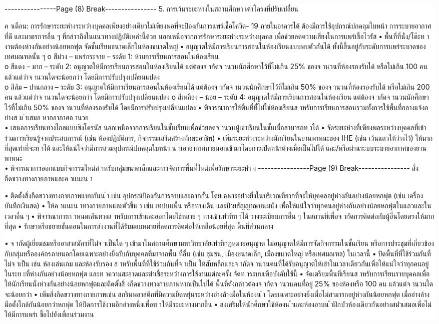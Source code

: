----------------Page (8) Break----------------
5. การเว้นระยะห่างในสถานศึกษา 
เค้าโครงที่ปรับเปลี่ยน 
 
ค าเตือน: การรักษาระยะห่างระหว่างบุคคลเพียงอย่างเดียวไม่เพียงพอที่จะป้องกันการแพร่เชื้อโควิด-
19 ภายในอาคารได้ ต้องมีการใช้อุปกรณ์ปกคลุมใบหน้า การระบายอากาศที่ดี และมาตรการอื่น ๆ 
ที่กล่าวถึงในแนวทางปฏิบัติเหล่านี้ด้วย นอกเหนือจากการรักษาระยะห่างระหว่างบุคคล 
เพื่อช่วยลดความเสี่ยงในการแพร่เชื้อไวรัส 
• พื้นที่ที่นั่ง/โต๊ะท างานต้องห่างกันอย่างน้อยหกฟุต จัดชั้นเรียนขนาดเล็กในห้องขนาดใหญ่ 
• อนุญาตให้มีการเรียนการสอนในห้องเรียนแบบพบตัวกันได้ 
ทั้งนี้ขึ้นอยู่กับระดับการแพร่ระบาดของเทศมณฑลนั้น ๆ 
o สีม่วง – แพร่กระจาย – ระดับ 1: ห้ามการเรียนการสอนในห้องเรียน  
o สีแดง – มาก – ระดับ 2: อนุญาตให้มีการเรียนการสอนในห้องเรียนได้ 
แต่ต้องจ ากัดจ านวนนักศึกษาไว้ที่ไม่เกิน 25% ของจ านวนที่ห้องรองรับได้ หรือไม่เกิน 
100 คน แล้วแต่ว่าจ านวนใดจะน้อยกว่า โดยมีการปรับปรุงเปลี่ยนแปลง  
o สีส้ม – ปานกลาง – ระดับ 3: อนุญาตให้มีการเรียนการสอนในห้องเรียนได้ 
แต่ต้องจ ากัดจ านวนนักศึกษาไว้ที่ไม่เกิน 50% ของจ านวนที่ห้องรองรับได้ หรือไม่เกิน 
200 คน แล้วแต่ว่าจ านวนใดจะน้อยกว่า โดยมีการปรับปรุงเปลี่ยนแปลง 
o สีเหลือง – น้อย – ระดับ 4: อนุญาตให้มีการเรียนการสอนในห้องเรียน 
แต่ต้องจ ากัดจ านวนนักศึกษาไว้ที่ไม่เกิน 50% ของจ านวนที่ห้องรองรับได้ 
โดยมีการปรับปรุงเปลี่ยนแปลง 
• พิจารณาการใช้พื้นที่ที่ไม่ใช่ห้องเรียนส าหรับการเรียนการสอนรวมทั้งการใช้พื้นที่กลางแจ้งอย่างส
ม ่าเสมอ หากอากาศอ านวย  
• เสนอการเรียนทางไกลแบบซิงโครนัส 
นอกเหนือจากการเรียนในชั้นเรียนเพื่อช่วยลดจ านวนผู้เข้าเรียนในชั้นเมื่อสามารถท าได้ 
• จัดระยะห่างที่เพียงพอระหว่างบุคคลที่เข้าร่วมการเรียนรู้จากประสบการณ์ (เช่น ห้องปฏิบัติการ, 
กิจกรรมเสริมสร้างทักษะอาชีพ) 
• เพิ่มระยะห่างระหว่างนักเรียนในยานพาหนะของ IHE (เช่น เว้นแถวให้ว่างไว้) 
ให้มากที่สุดเท่าที่จะท าได้ และให้แน่ใจว่ามีการสวมอุปกรณ์ปกคลุมใบหน้า 
น าเอาอากาศภายนอกเข้ามาโดยการเปิดหน้าต่างเมื่อเป็นไปได้ 
และ/หรือผ่านระบบระบายอากาศของยานพาหนะ  
• พิจารณาการออกแบบกิจกรรมใหม่ส าหรับกลุ่มขนาดเล็กและการจัดการพื้นที่ใหม่เพื่อรักษาระยะห่า
ง 
----------------Page (9) Break----------------
สิ่งกีดขวางทางกายภาพและค าแนะน า 
 
• ติดตั้งสิ่งกีดขวางทางกายภาพแบบกันน ้า เช่น อุปกรณ์ป้องกันการจามและฉากกั้น 
โดยเฉพาะอย่างยิ่งในบริเวณที่ยากที่จะให้บุคคลอยู่ห่างกันอย่างน้อยหกฟุต (เช่น 
เครื่องบันทึกเงินสด) 
• ให้ค าแนะน าทางกายภาพและตัวชี้น า เช่น เทปบนพื้น หรือทางเดิน และป้ายสัญญาณบนผนัง 
เพื่อให้แน่ใจว่าทุกคนอยู่ห่างกันอย่างน้อยหกฟุตในแถวและในเวลาอื่น ๆ 
• พิจารณาการก าหนดเส้นทางส าหรับการเข้าและออกโดยใช้หลาย ๆ ทางเข้าเท่าที่ท าได้ 
วางระเบียบการอื่น ๆ ในสถานที่เพื่อจ ากัดการติดต่อกับผู้อื่นโดยตรงให้มากที่สุด 
• รักษาหรือขยายขั้นตอนในการส่งงานที่ได้รับมอบหมายที่ลดการติดต่อให้เหลือน้อยที่สุด 
พื้นที่ส่วนกลาง 
 
• จ ากัดผู้เยี่ยมชมหรืออาสาสมัครที่ไม่จ าเป็นใด ๆ 
เข้ามาในสถานศึกษามหาวิทยาลัยเท่าที่กฎหมายอนุญาต 
ไม่อนุญาตให้มีการจัดกิจกรรมในชั้นเรียน 
หรือการประชุมที่เกี่ยวข้องกับกลุ่มหรือองค์กรภายนอกโดยเฉพาะอย่างยิ่งกับกับบุคคลที่มาจากพื้น
ที่อื่น (เช่น ชุมชน, เมืองขนาดเล็ก, เมืองขนาดใหญ่ หรือเทศมณฑล) ในเวลานี้ 
• ปิดพื้นที่ที่ใช้ร่วมกันที่ไม่จ าเป็น เช่น ห้องเล่นเกม และห้องรับรอง ส าหรับพื้นที่ที่ใช้ร่วมกันที่จ าเป็น 
ให้สับหลีกและจ ากัดจ านวนคนที่ได้รับอนุญาตให้เข้าในเวลาเดียวกันเพื่อให้แน่ใจว่าทุกคนอยู่ในระย
ะที่ห่างกันอย่างน้อยหกฟุต และท าความสะอาดและฆ่าเชื้อระหว่างการใช้งานแต่ละครั้ง 
จัดท าระบบเพื่อบังคับใช้นี้ 
• จัดเตรียมพื้นที่เรียนส าหรับการเรียนรายบุคคลเพื่อให้นักเรียนนั่งห่างกันอย่างน้อยหกฟุตและติดตั้งสิ่
งกีดขวางทางกายภาพหากเป็นไปได้ พื้นที่ดังกล่าวต้องจ ากัดจ านวนคนที่อยู่ 25% ของห้องหรือ 
100 คน แล้วแต่จ านวนใดจะน้อยกว่า 
• เพิ่มสิ่งกีดขวางทางกายภาพเช่น สกรีนพลาสติกที่มีความยืดหยุ่นระหว่างอ่างล้างมือในห้องน ้า 
โดยเฉพาะอย่างยิ่งเมื่อไม่สามารถอยู่ห่างกันน้อยหกฟุต เมื่ออ่างล้างมือตั้งใกล้กันน้อยกว่าหกฟุต 
ให้ปิดการใช้งานอีกอ่างหนึ่งเพื่อท าให้มีระยะห่างมากขึ้น 
• ส่งเสริมให้นักศึกษาใช้ห้องน ้าและห้องอาบน ้าฝักบัวห้องเดียวกันอย่างสม่ําเสมอเพื่อไม่ให้มีการแพร่เ
ชื้อไปยังเพื่อนร่วมงาน 